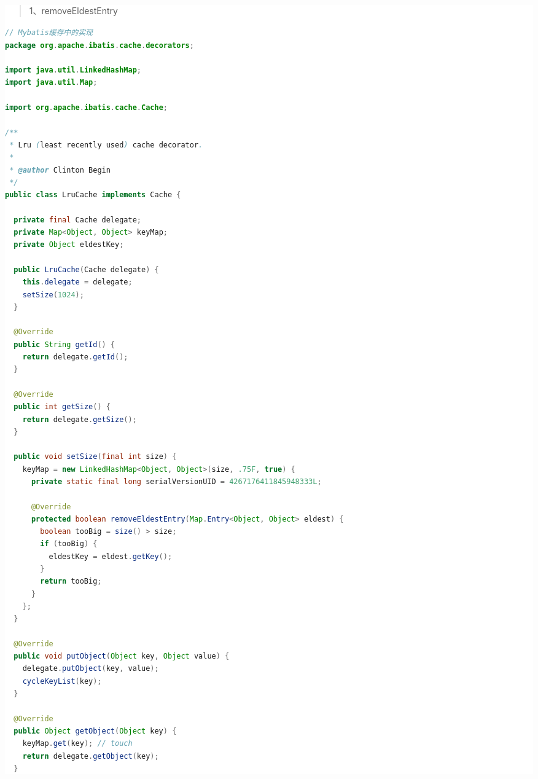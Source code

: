 > 1、removeEldestEntry

```java
// Mybatis缓存中的实现
package org.apache.ibatis.cache.decorators;

import java.util.LinkedHashMap;
import java.util.Map;

import org.apache.ibatis.cache.Cache;

/**
 * Lru (least recently used) cache decorator.
 *
 * @author Clinton Begin
 */
public class LruCache implements Cache {

  private final Cache delegate;
  private Map<Object, Object> keyMap;
  private Object eldestKey;

  public LruCache(Cache delegate) {
    this.delegate = delegate;
    setSize(1024);
  }

  @Override
  public String getId() {
    return delegate.getId();
  }

  @Override
  public int getSize() {
    return delegate.getSize();
  }

  public void setSize(final int size) {
    keyMap = new LinkedHashMap<Object, Object>(size, .75F, true) {
      private static final long serialVersionUID = 4267176411845948333L;

      @Override
      protected boolean removeEldestEntry(Map.Entry<Object, Object> eldest) {
        boolean tooBig = size() > size;
        if (tooBig) {
          eldestKey = eldest.getKey();
        }
        return tooBig;
      }
    };
  }

  @Override
  public void putObject(Object key, Object value) {
    delegate.putObject(key, value);
    cycleKeyList(key);
  }

  @Override
  public Object getObject(Object key) {
    keyMap.get(key); // touch
    return delegate.getObject(key);
  }

```